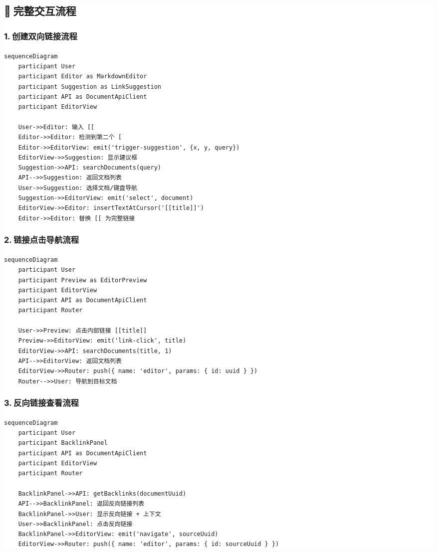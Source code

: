 
## 🔄 完整交互流程

### 1. 创建双向链接流程

```mermaid
sequenceDiagram
    participant User
    participant Editor as MarkdownEditor
    participant Suggestion as LinkSuggestion
    participant API as DocumentApiClient
    participant EditorView

    User->>Editor: 输入 [[
    Editor->>Editor: 检测到第二个 [
    Editor->>EditorView: emit('trigger-suggestion', {x, y, query})
    EditorView->>Suggestion: 显示建议框
    Suggestion->>API: searchDocuments(query)
    API-->>Suggestion: 返回文档列表
    User->>Suggestion: 选择文档/键盘导航
    Suggestion->>EditorView: emit('select', document)
    EditorView->>Editor: insertTextAtCursor('[[title]]')
    Editor->>Editor: 替换 [[ 为完整链接
```

### 2. 链接点击导航流程

```mermaid
sequenceDiagram
    participant User
    participant Preview as EditorPreview
    participant EditorView
    participant API as DocumentApiClient
    participant Router

    User->>Preview: 点击内部链接 [[title]]
    Preview->>EditorView: emit('link-click', title)
    EditorView->>API: searchDocuments(title, 1)
    API-->>EditorView: 返回文档列表
    EditorView->>Router: push({ name: 'editor', params: { id: uuid } })
    Router-->>User: 导航到目标文档
```

### 3. 反向链接查看流程

```mermaid
sequenceDiagram
    participant User
    participant BacklinkPanel
    participant API as DocumentApiClient
    participant EditorView
    participant Router

    BacklinkPanel->>API: getBacklinks(documentUuid)
    API-->>BacklinkPanel: 返回反向链接列表
    BacklinkPanel->>User: 显示反向链接 + 上下文
    User->>BacklinkPanel: 点击反向链接
    BacklinkPanel->>EditorView: emit('navigate', sourceUuid)
    EditorView->>Router: push({ name: 'editor', params: { id: sourceUuid } })
```
